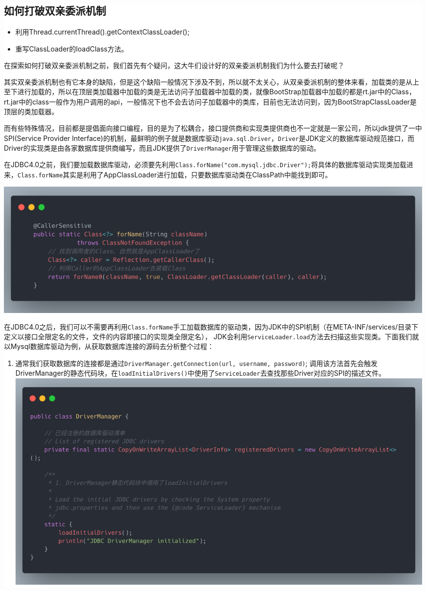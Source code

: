 ## 如何打破双亲委派机制

- 利用Thread.currentThread().getContextClassLoader();

- 重写ClassLoader的loadClass方法。

在探索如何打破双亲委派机制之前，我们首先有个疑问，这大牛们设计好的双亲委派机制我们为什么要去打破呢？

其实双亲委派机制也有它本身的缺陷，但是这个缺陷一般情况下涉及不到，所以就不太关心，从双亲委派机制的整体来看，加载类的是从上至下进行加载的，所以在顶层类加载器中加载的类是无法访问子加载器中加载的类，就像BootStrap加载器中加载的都是rt.jar中的Class，rt.jar中的class一般作为用户调用的api，一般情况下也不会去访问子加载器中的类库，目前也无法访问到，因为BootStrapClassLoader是顶层的类加载器。

而有些特殊情况，目前都是提倡面向接口编程，目的是为了松耦合，接口提供商和实现类提供商也不一定就是一家公司，所以jdk提供了一中SPI(Service Provider Interface)的机制，最鲜明的例子就是数据库驱动`java.sql.Driver`，`Driver`是JDK定义的数据库驱动规范接口，而Driver的实现类是由各家数据库提供商编写，而且JDK提供了`DriverManager`用于管理这些数据库的驱动。

在JDBC4.0之前，我们要加载数据库驱动，必须要先利用`Class.forName("com.mysql.jdbc.Driver");`将具体的数据库驱动实现类加载进来，`Class.forName`其实是利用了AppClassLoader进行加载，只要数据库驱动类在ClassPath中能找到即可。

![Class.forName.png](img/Class.forName.png)

在JDBC4.0之后，我们可以不需要再利用`Class.forName`手工加载数据库的驱动类，因为JDK中的SPI机制（在META-INF/services/目录下定义以接口全限定名的文件，文件的内容即接口的实现类全限定名），
JDK会利用`ServiceLoader.load`方法去扫描这些实现类。下面我们就以Mysql数据库驱动为例，从获取数据库连接的源码去分析整个过程：


1. 通常我们获取数据库的连接都是通过`DriverManager.getConnection(url, username, password)`;
   调用该方法首先会触发DriverManager的静态代码块，在`loadInitialDrivers()`中使用了`ServiceLoader`去查找那些Driver对应的SPI的描述文件。
![DriverManager_init.png](img/DriverManager_init.png)
   